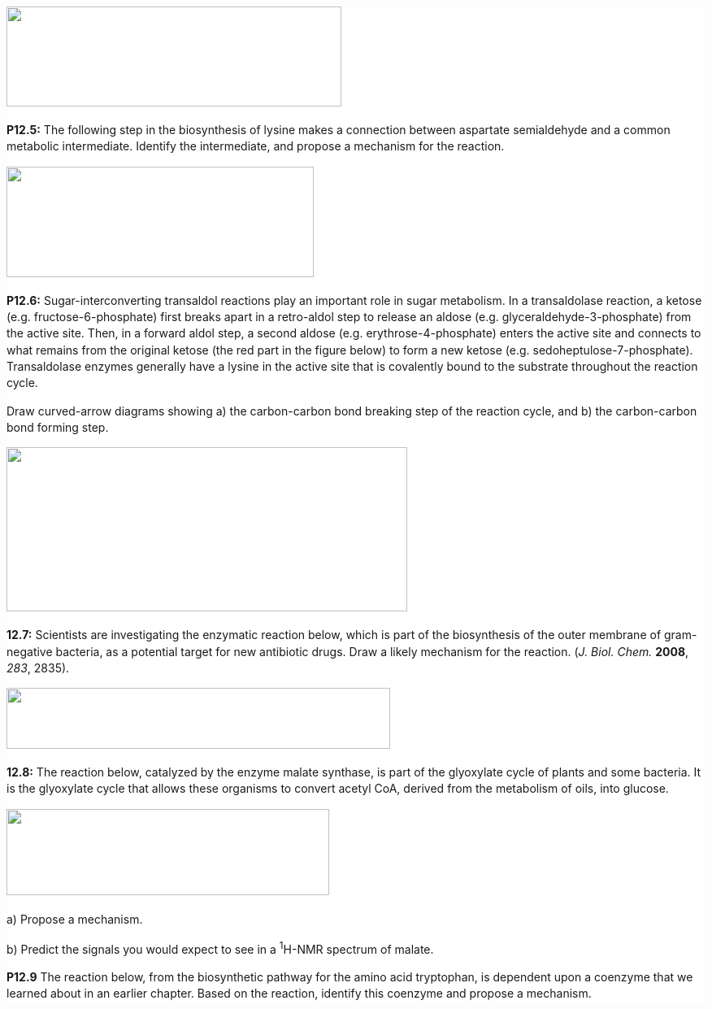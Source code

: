 <img src="media/image319.emf"
style="width:4.29653in;height:1.27778in" />

**P12.5:** The following step in the biosynthesis of lysine makes a
connection between aspartate semialdehyde and a common metabolic
intermediate. Identify the intermediate, and propose a mechanism for the
reaction.

<img src="media/image320.emf"
style="width:3.93542in;height:1.41667in" />

**P12.6:** Sugar-interconverting transaldol reactions play an important
role in sugar metabolism. In a transaldolase reaction, a ketose (e.g.
fructose-6-phosphate) first breaks apart in a retro-aldol step to
release an aldose (e.g. glyceraldehyde-3-phosphate) from the active
site. Then, in a forward aldol step, a second aldose (e.g.
erythrose-4-phosphate) enters the active site and connects to what
remains from the original ketose (the red part in the figure below) to
form a new ketose (e.g. sedoheptulose-7-phosphate). Transaldolase
enzymes generally have a lysine in the active site that is covalently
bound to the substrate throughout the reaction cycle.

Draw curved-arrow diagrams showing a) the carbon-carbon bond breaking
step of the reaction cycle, and b) the carbon-carbon bond forming step.

<img src="media/image321.emf"
style="width:5.13889in;height:2.10208in" />

**12.7:** Scientists are investigating the enzymatic reaction below,
which is part of the biosynthesis of the outer membrane of gram-negative
bacteria, as a potential target for new antibiotic drugs. Draw a likely
mechanism for the reaction. (*J. Biol. Chem.* **2008**, *283*, 2835).

<img src="media/image322.emf"
style="width:4.91667in;height:0.77778in" />

**12.8:** The reaction below, catalyzed by the enzyme malate synthase,
is part of the glyoxylate cycle of plants and some bacteria. It is the
glyoxylate cycle that allows these organisms to convert acetyl CoA,
derived from the metabolism of oils, into glucose.

<img src="media/image323.emf"
style="width:4.13889in;height:1.11111in" />

a\) Propose a mechanism.

b\) Predict the signals you would expect to see in a <sup>1</sup>H-NMR
spectrum of malate.

**P12.9** The reaction below, from the biosynthetic pathway for the
amino acid tryptophan, is dependent upon a coenzyme that we learned
about in an earlier chapter. Based on the reaction, identify this
coenzyme and propose a mechanism.
